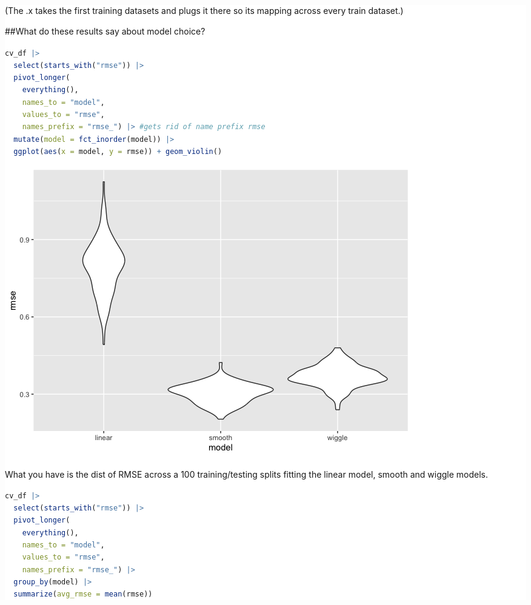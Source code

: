 (The .x takes the first training datasets and plugs it there so its mapping across every train dataset.)

##What do these results say about model choice?


```r
cv_df |> 
  select(starts_with("rmse")) |> 
  pivot_longer(
    everything(),
    names_to = "model", 
    values_to = "rmse",
    names_prefix = "rmse_") |> #gets rid of name prefix rmse
  mutate(model = fct_inorder(model)) |> 
  ggplot(aes(x = model, y = rmse)) + geom_violin()
```

![](cross-validation_files/figure-gfm/unnamed-chunk-13-1.png)

What you have is the dist of RMSE across a 100 training/testing splits fitting the linear model, smooth and wiggle models. 


```r
cv_df |> 
  select(starts_with("rmse")) |> 
  pivot_longer(
    everything(),
    names_to = "model", 
    values_to = "rmse",
    names_prefix = "rmse_") |>
  group_by(model) |>
  summarize(avg_rmse = mean(rmse))
```
